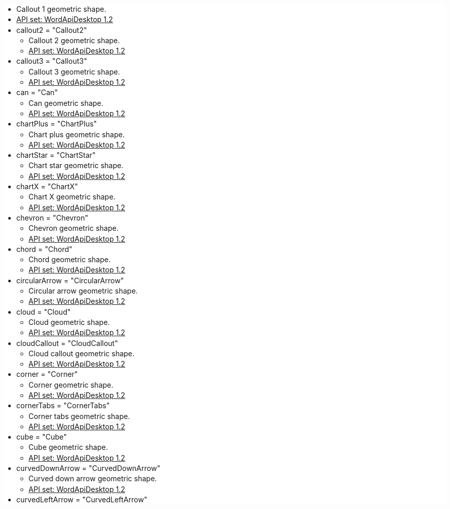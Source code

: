   - Callout 1 geometric shape.
  - [API set: WordApiDesktop 1.2](/en-us/javascript/api/requirement-sets/word/word-api-requirement-sets)
- callout2 = "Callout2"
  - Callout 2 geometric shape.
  - [API set: WordApiDesktop 1.2](/en-us/javascript/api/requirement-sets/word/word-api-requirement-sets)
- callout3 = "Callout3"
  - Callout 3 geometric shape.
  - [API set: WordApiDesktop 1.2](/en-us/javascript/api/requirement-sets/word/word-api-requirement-sets)
- can = "Can"
  - Can geometric shape.
  - [API set: WordApiDesktop 1.2](/en-us/javascript/api/requirement-sets/word/word-api-requirement-sets)
- chartPlus = "ChartPlus"
  - Chart plus geometric shape.
  - [API set: WordApiDesktop 1.2](/en-us/javascript/api/requirement-sets/word/word-api-requirement-sets)
- chartStar = "ChartStar"
  - Chart star geometric shape.
  - [API set: WordApiDesktop 1.2](/en-us/javascript/api/requirement-sets/word/word-api-requirement-sets)
- chartX = "ChartX"
  - Chart X geometric shape.
  - [API set: WordApiDesktop 1.2](/en-us/javascript/api/requirement-sets/word/word-api-requirement-sets)
- chevron = "Chevron"
  - Chevron geometric shape.
  - [API set: WordApiDesktop 1.2](/en-us/javascript/api/requirement-sets/word/word-api-requirement-sets)
- chord = "Chord"
  - Chord geometric shape.
  - [API set: WordApiDesktop 1.2](/en-us/javascript/api/requirement-sets/word/word-api-requirement-sets)
- circularArrow = "CircularArrow"
  - Circular arrow geometric shape.
  - [API set: WordApiDesktop 1.2](/en-us/javascript/api/requirement-sets/word/word-api-requirement-sets)
- cloud = "Cloud"
  - Cloud geometric shape.
  - [API set: WordApiDesktop 1.2](/en-us/javascript/api/requirement-sets/word/word-api-requirement-sets)
- cloudCallout = "CloudCallout"
  - Cloud callout geometric shape.
  - [API set: WordApiDesktop 1.2](/en-us/javascript/api/requirement-sets/word/word-api-requirement-sets)
- corner = "Corner"
  - Corner geometric shape.
  - [API set: WordApiDesktop 1.2](/en-us/javascript/api/requirement-sets/word/word-api-requirement-sets)
- cornerTabs = "CornerTabs"
  - Corner tabs geometric shape.
  - [API set: WordApiDesktop 1.2](/en-us/javascript/api/requirement-sets/word/word-api-requirement-sets)
- cube = "Cube"
  - Cube geometric shape.
  - [API set: WordApiDesktop 1.2](/en-us/javascript/api/requirement-sets/word/word-api-requirement-sets)
- curvedDownArrow = "CurvedDownArrow"
  - Curved down arrow geometric shape.
  - [API set: WordApiDesktop 1.2](/en-us/javascript/api/requirement-sets/word/word-api-requirement-sets)
- curvedLeftArrow = "CurvedLeftArrow"